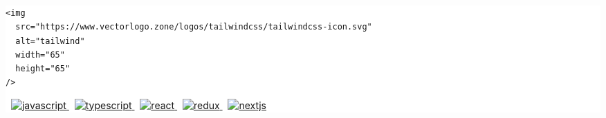     <img
      src="https://www.vectorlogo.zone/logos/tailwindcss/tailwindcss-icon.svg"
      alt="tailwind"
      width="65"
      height="65"
    />
  </a>
<span>&nbsp;</span>
  <a href="https://developer.mozilla.org/en-US/docs/Web/JavaScript" target="_blank" rel="noreferrer">
    <img
      src="https://raw.githubusercontent.com/devicons/devicon/master/icons/javascript/javascript-original.svg"
      alt="javascript"
      width="65"
      height="65"
    />
  </a>
  <span>&nbsp;</span>
 <a href="https://www.typescriptlang.org/" target="_blank" rel="noreferrer">
    <img
      src="https://raw.githubusercontent.com/devicons/devicon/master/icons/typescript/typescript-original.svg"
      alt="typescript"
      width="65"
      height="65"
    />
  </a>
  <span>&nbsp;</span>
   <a href="https://reactjs.org/" target="_blank" rel="noreferrer">
    <img
      src="https://raw.githubusercontent.com/devicons/devicon/master/icons/react/react-original-wordmark.svg"
      alt="react"
      width="65"
      height="65"
    />
  </a>
  <span>&nbsp;</span>
  <a href="https://redux.js.org" target="_blank" rel="noreferrer">
    <img
      src="https://raw.githubusercontent.com/devicons/devicon/master/icons/redux/redux-original.svg"
      alt="redux"
      width="65"
      height="65"
    />
  </a>
  <span>&nbsp;</span>
  <a href="https://nextjs.org/" target="_blank" rel="noreferrer">
    <img
      src="https://cdn.worldvectorlogo.com/logos/nextjs-2.svg"
      alt="nextjs"
      width="65"
      height="65"
    />
  </a>
  </p>
